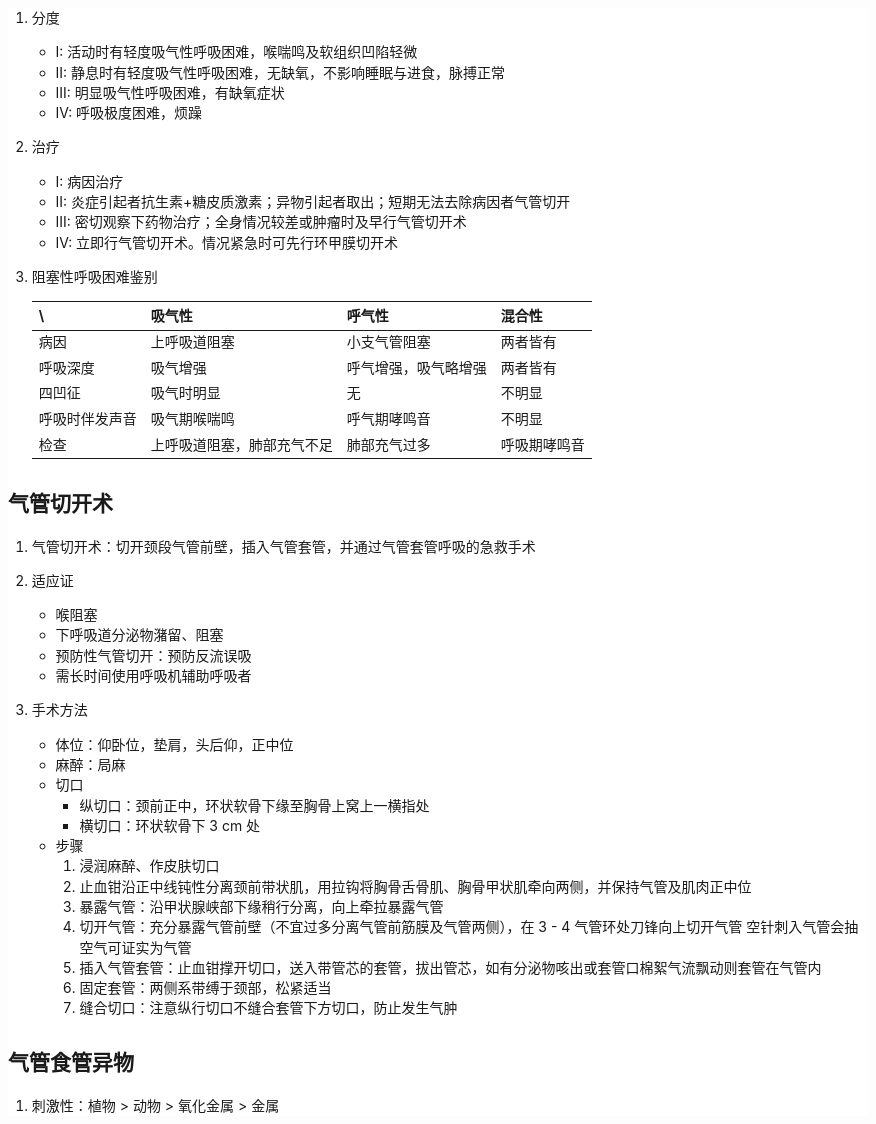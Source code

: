1. 分度 
    - I:   活动时有轻度吸气性呼吸困难，喉喘鸣及软组织凹陷轻微
    - II:  静息时有轻度吸气性呼吸困难，无缺氧，不影响睡眠与进食，脉搏正常
    - III: 明显吸气性呼吸困难，有缺氧症状
    - IV:  呼吸极度困难，烦躁

1. 治疗 
    - I:   病因治疗
    - II:  炎症引起者抗生素+糖皮质激素；异物引起者取出；短期无法去除病因者气管切开
    - III: 密切观察下药物治疗；全身情况较差或肿瘤时及早行气管切开术
    - IV:  立即行气管切开术。情况紧急时可先行环甲膜切开术

1. 阻塞性呼吸困难鉴别

   | \              | 吸气性                     | 呼气性               | 混合性       |
   |----------------|----------------------------|----------------------|--------------|
   | 病因           | 上呼吸道阻塞               | 小支气管阻塞         | 两者皆有     |
   | 呼吸深度       | 吸气增强                   | 呼气增强，吸气略增强 | 两者皆有     |
   | 四凹征         | 吸气时明显                 | 无                   | 不明显       |
   | 呼吸时伴发声音 | 吸气期喉喘鸣               | 呼气期哮鸣音         | 不明显       |
   | 检查           | 上呼吸道阻塞，肺部充气不足 | 肺部充气过多         | 呼吸期哮鸣音 |

## 气管切开术
1. 气管切开术：切开颈段气管前壁，插入气管套管，并通过气管套管呼吸的急救手术 

1. 适应证 
    - 喉阻塞
    - 下呼吸道分泌物潴留、阻塞
    - 预防性气管切开：预防反流误吸
    - 需长时间使用呼吸机辅助呼吸者

1. 手术方法
    - 体位：仰卧位，垫肩，头后仰，正中位
    - 麻醉：局麻
    - 切口
        - 纵切口：颈前正中，环状软骨下缘至胸骨上窝上一横指处
        - 横切口：环状软骨下 3 cm 处
    - 步骤
        1. 浸润麻醉、作皮肤切口
        2. 止血钳沿正中线钝性分离颈前带状肌，用拉钩将胸骨舌骨肌、胸骨甲状肌牵向两侧，并保持气管及肌肉正中位
        3. 暴露气管：沿甲状腺峡部下缘稍行分离，向上牵拉暴露气管
        4. 切开气管：充分暴露气管前壁（不宜过多分离气管前筋膜及气管两侧），在 3 - 4 气管环处刀锋向上切开气管
                     空针刺入气管会抽空气可证实为气管
        5. 插入气管套管：止血钳撑开切口，送入带管芯的套管，拔出管芯，如有分泌物咳出或套管口棉絮气流飘动则套管在气管内
        6. 固定套管：两侧系带缚于颈部，松紧适当
        7. 缝合切口：注意纵行切口不缝合套管下方切口，防止发生气肿

## 气管食管异物
1. 刺激性：植物 > 动物 > 氧化金属 > 金属
